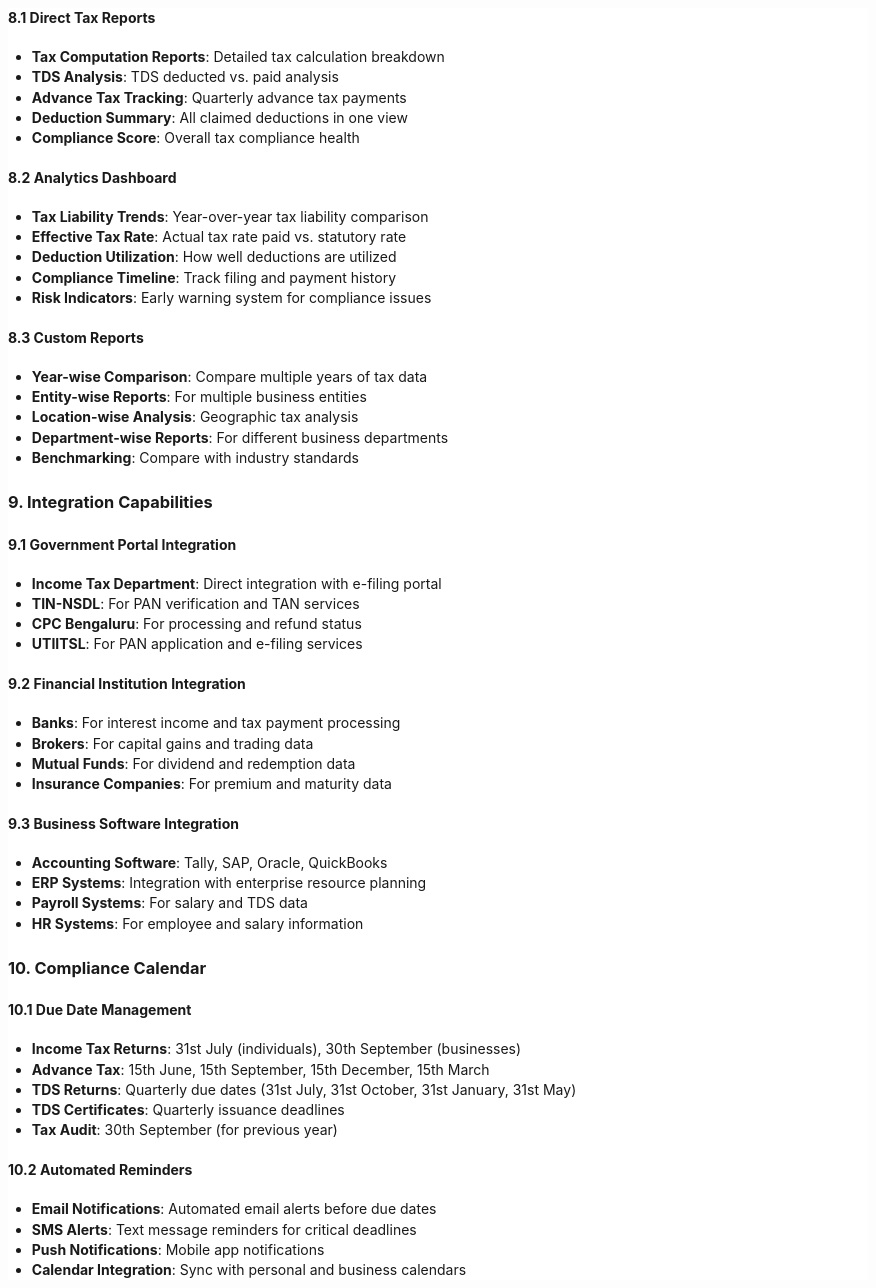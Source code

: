 #### 8.1 **Direct Tax Reports**
- **Tax Computation Reports**: Detailed tax calculation breakdown
- **TDS Analysis**: TDS deducted vs. paid analysis
- **Advance Tax Tracking**: Quarterly advance tax payments
- **Deduction Summary**: All claimed deductions in one view
- **Compliance Score**: Overall tax compliance health

#### 8.2 **Analytics Dashboard**
- **Tax Liability Trends**: Year-over-year tax liability comparison
- **Effective Tax Rate**: Actual tax rate paid vs. statutory rate
- **Deduction Utilization**: How well deductions are utilized
- **Compliance Timeline**: Track filing and payment history
- **Risk Indicators**: Early warning system for compliance issues

#### 8.3 **Custom Reports**
- **Year-wise Comparison**: Compare multiple years of tax data
- **Entity-wise Reports**: For multiple business entities
- **Location-wise Analysis**: Geographic tax analysis
- **Department-wise Reports**: For different business departments
- **Benchmarking**: Compare with industry standards

### 9. **Integration Capabilities**

#### 9.1 **Government Portal Integration**
- **Income Tax Department**: Direct integration with e-filing portal
- **TIN-NSDL**: For PAN verification and TAN services
- **CPC Bengaluru**: For processing and refund status
- **UTIITSL**: For PAN application and e-filing services

#### 9.2 **Financial Institution Integration**
- **Banks**: For interest income and tax payment processing
- **Brokers**: For capital gains and trading data
- **Mutual Funds**: For dividend and redemption data
- **Insurance Companies**: For premium and maturity data

#### 9.3 **Business Software Integration**
- **Accounting Software**: Tally, SAP, Oracle, QuickBooks
- **ERP Systems**: Integration with enterprise resource planning
- **Payroll Systems**: For salary and TDS data
- **HR Systems**: For employee and salary information

### 10. **Compliance Calendar**

#### 10.1 **Due Date Management**
- **Income Tax Returns**: 31st July (individuals), 30th September (businesses)
- **Advance Tax**: 15th June, 15th September, 15th December, 15th March
- **TDS Returns**: Quarterly due dates (31st July, 31st October, 31st January, 31st May)
- **TDS Certificates**: Quarterly issuance deadlines
- **Tax Audit**: 30th September (for previous year)

#### 10.2 **Automated Reminders**
- **Email Notifications**: Automated email alerts before due dates
- **SMS Alerts**: Text message reminders for critical deadlines
- **Push Notifications**: Mobile app notifications
- **Calendar Integration**: Sync with personal and business calendars
